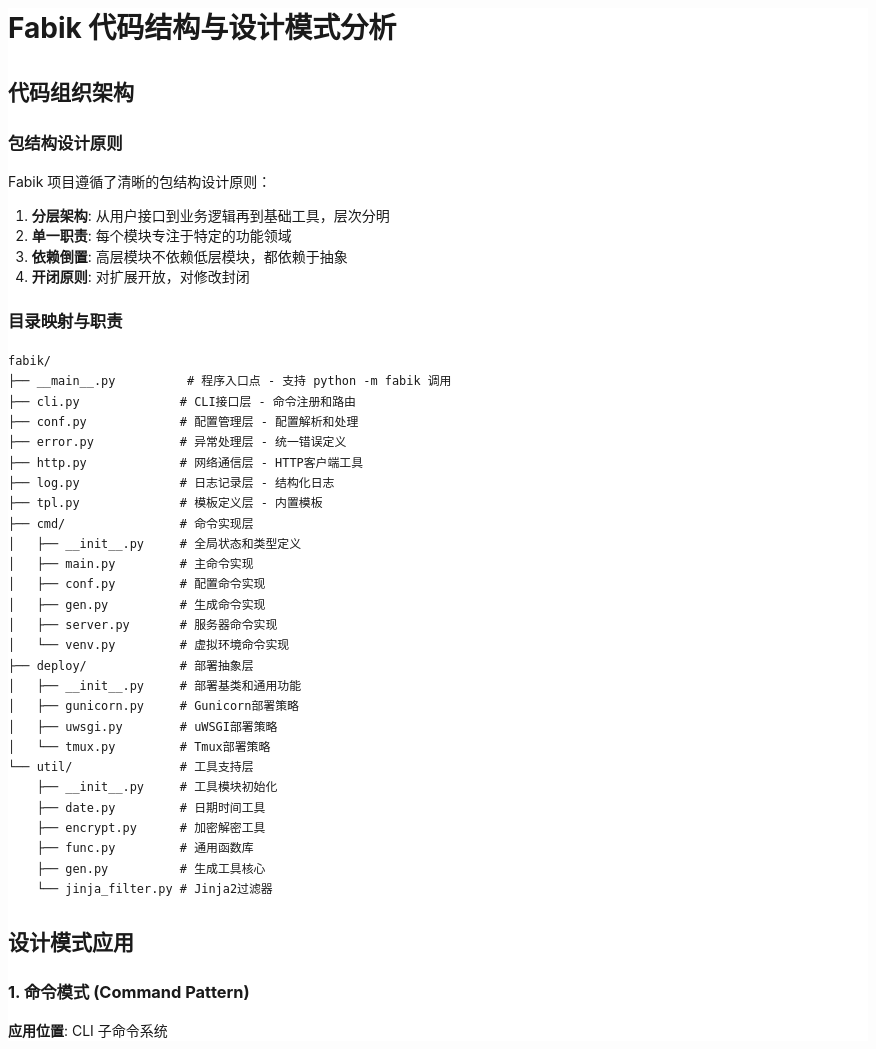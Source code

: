 # Fabik 代码结构与设计模式分析

## 代码组织架构

### 包结构设计原则

Fabik 项目遵循了清晰的包结构设计原则：

1. **分层架构**: 从用户接口到业务逻辑再到基础工具，层次分明
2. **单一职责**: 每个模块专注于特定的功能领域
3. **依赖倒置**: 高层模块不依赖低层模块，都依赖于抽象
4. **开闭原则**: 对扩展开放，对修改封闭

### 目录映射与职责

```
fabik/
├── __main__.py          # 程序入口点 - 支持 python -m fabik 调用
├── cli.py              # CLI接口层 - 命令注册和路由
├── conf.py             # 配置管理层 - 配置解析和处理
├── error.py            # 异常处理层 - 统一错误定义
├── http.py             # 网络通信层 - HTTP客户端工具
├── log.py              # 日志记录层 - 结构化日志
├── tpl.py              # 模板定义层 - 内置模板
├── cmd/                # 命令实现层
│   ├── __init__.py     # 全局状态和类型定义
│   ├── main.py         # 主命令实现
│   ├── conf.py         # 配置命令实现
│   ├── gen.py          # 生成命令实现
│   ├── server.py       # 服务器命令实现
│   └── venv.py         # 虚拟环境命令实现
├── deploy/             # 部署抽象层
│   ├── __init__.py     # 部署基类和通用功能
│   ├── gunicorn.py     # Gunicorn部署策略
│   ├── uwsgi.py        # uWSGI部署策略
│   └── tmux.py         # Tmux部署策略
└── util/               # 工具支持层
    ├── __init__.py     # 工具模块初始化
    ├── date.py         # 日期时间工具
    ├── encrypt.py      # 加密解密工具
    ├── func.py         # 通用函数库
    ├── gen.py          # 生成工具核心
    └── jinja_filter.py # Jinja2过滤器
```

## 设计模式应用

### 1. 命令模式 (Command Pattern)

**应用位置**: CLI 子命令系统
